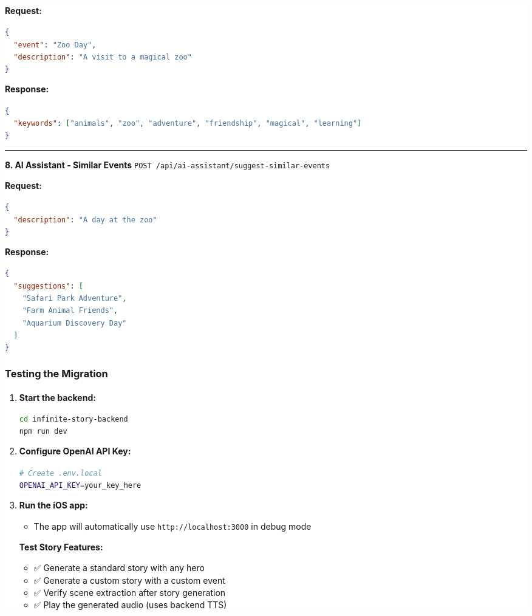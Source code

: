 **Request:**
```json
{
  "event": "Zoo Day",
  "description": "A visit to a magical zoo"
}
```

**Response:**
```json
{
  "keywords": ["animals", "zoo", "adventure", "friendship", "magical", "learning"]
}
```

---

**8. AI Assistant - Similar Events**
`POST /api/ai-assistant/suggest-similar-events`

**Request:**
```json
{
  "description": "A day at the zoo"
}
```

**Response:**
```json
{
  "suggestions": [
    "Safari Park Adventure",
    "Farm Animal Friends",
    "Aquarium Discovery Day"
  ]
}
```

### Testing the Migration

1. **Start the backend:**
   ```bash
   cd infinite-story-backend
   npm run dev
   ```

2. **Configure OpenAI API Key:**
   ```bash
   # Create .env.local
   OPENAI_API_KEY=your_key_here
   ```

3. **Run the iOS app:**
   - The app will automatically use `http://localhost:3000` in debug mode

   **Test Story Features:**
   - ✅ Generate a standard story with any hero
   - ✅ Generate a custom story with a custom event
   - ✅ Verify scene extraction after story generation
   - ✅ Play the generated audio (uses backend TTS)
